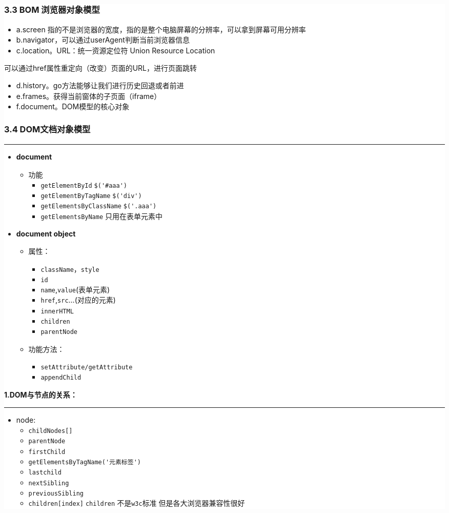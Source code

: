 

### 3.3 BOM 浏览器对象模型

- a.screen 指的不是浏览器的宽度，指的是整个电脑屏幕的分辨率，可以拿到屏幕可用分辨率
- b.navigator，可以通过userAgent判断当前浏览器信息
- c.location。URL：统一资源定位符 Union Resource Location

可以通过href属性重定向（改变）页面的URL，进行页面跳转

- d.history。go方法能够让我们进行历史回退或者前进
- e.frames。获得当前窗体的子页面（iframe）
- f.document。DOM模型的核心对象



### 3.4 DOM文档对象模型

------

- **document**

  - 功能
    - `getElementById` `$('#aaa')`
    - `getElementByTagName` `$('div')`
    - `getElementsByClassName` `$('.aaa')`
    - `getElementsByName` 只用在表单元素中

- **document object**

  - 属性：
    - `className`，`style`
    - `id`
    - `name`,`value`(表单元素)
    - `href`,`src`…(对应的元素)
    - `innerHTML`
    - `children`
    - `parentNode`

  - 功能方法：
    - `setAttribute/getAttribute`
    - `appendChild`

**1.DOM与节点的关系：**

------

- node:
  - `childNodes[]`
  - `parentNode`
  - `firstChild`
  - `getElementsByTagName('元素标签')`
  - `lastchild`
  - `nextSibling`
  - `previousSibling`
  - `children[index]` `children` 不是`w3c`标准 但是各大浏览器兼容性很好
